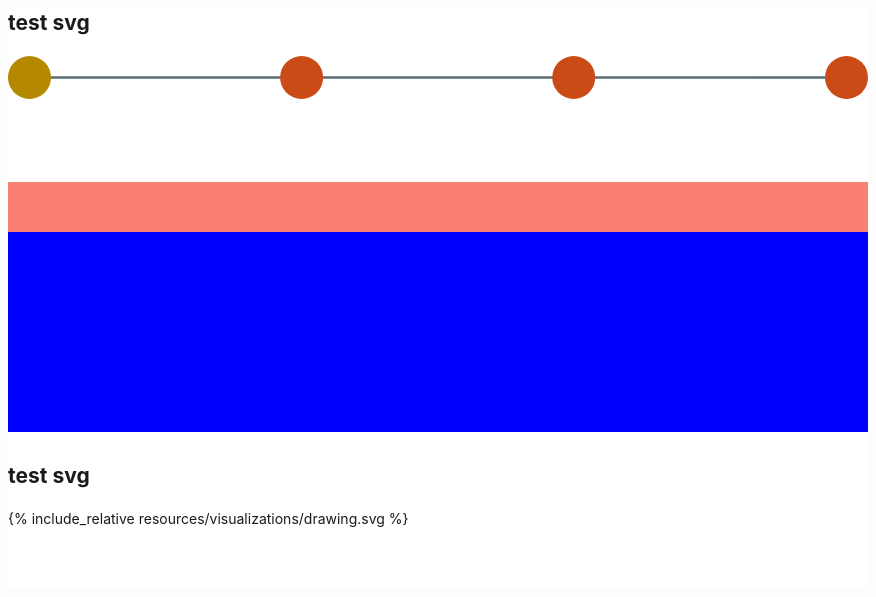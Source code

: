 <section class="center no-bg" data-auto-animate data-transition="none">
<h2>test svg</h2>
<?xml version="1.0" encoding="UTF-8"?>
<style>
    #myid4713 #circle_c1r1 {color: #b48900;  fill: #b48900; transform: translate(0px, 0px)}
</style>
<svg id="myid4713" width="1280" height="64" version="1.1" viewBox="0 0 1280 64" xmlns="http://www.w3.org/2000/svg" style="">
 <g transform="translate(0,0)">
  <path d="m0,32 h1222" stroke="#586e75" stroke-linecap="round" stroke-linejoin="round" stroke-width="4" />
  <g fill="#cb4b16">
   <circle data-id="circle_c1r1" id="circle_c1r1" cx="32" cy="32" r="32" />
   <circle id="circle_c2r1" cx="437" cy="32" r="32" />
   <circle id="circle_c3r1" cx="842" cy="32" r="32" />
   <circle id="circle_c4r1" cx="1248" cy="32" r="32" />
  </g>
 </g>
</svg>
<h2>&nbsp;</h2>
</section>

<section data-auto-animate data-transition="none">
  <div data-id="box" style="height: 50px; background: salmon;"></div>
</section>
<section data-auto-animate>
  <div data-id="box" style="height: 200px; background: blue;"></div>
</section>

<section class="center no-bg">
<h2>test svg</h2>
<?xml version="1.0" encoding="UTF-8"?>
<style>
    #myid4714 #circle_c3r1 {color: #b48900;  fill: #b48900}
</style>
<div id="myid4714">{% include_relative resources/visualizations/drawing.svg %}</div>
<h2>&nbsp;</h2>
</section>
